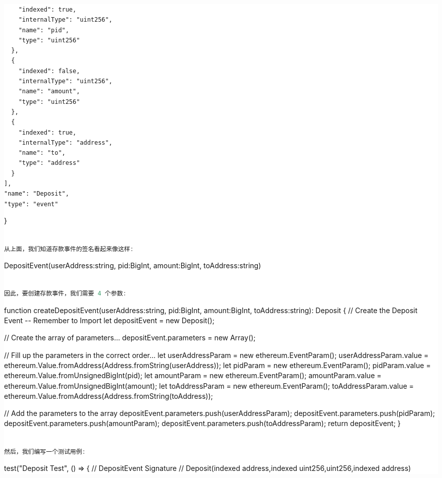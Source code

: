         "indexed": true,
        "internalType": "uint256",
        "name": "pid",
        "type": "uint256"
      },
      {
        "indexed": false,
        "internalType": "uint256",
        "name": "amount",
        "type": "uint256"
      },
      {
        "indexed": true,
        "internalType": "address",
        "name": "to",
        "type": "address"
      }
    ],
    "name": "Deposit",
    "type": "event"
  }
```js

从上面，我们知道存款事件的签名看起来像这样:

```
DepositEvent(userAddress:string, pid:BigInt, amount:BigInt, toAddress:string)
```js

因此，要创建存款事件，我们需要 4 个参数:

```
function createDepositEvent(userAddress:string, pid:BigInt, amount:BigInt, toAddress:string): Deposit {
  // Create the Deposit Event -- Remember to Import
  let depositEvent = new Deposit();

  // Create the array of parameters...
  depositEvent.parameters = new Array();

  // Fill up the parameters in the correct order...
  let userAddressParam = new ethereum.EventParam();
  userAddressParam.value = ethereum.Value.fromAddress(Address.fromString(userAddress));
  let pidParam = new ethereum.EventParam();
  pidParam.value = ethereum.Value.fromUnsignedBigInt(pid);
  let amountParam = new ethereum.EventParam();
  amountParam.value = ethereum.Value.fromUnsignedBigInt(amount);
  let toAddressParam = new ethereum.EventParam();
  toAddressParam.value = ethereum.Value.fromAddress(Address.fromString(toAddress));

  // Add the parameters to the array
  depositEvent.parameters.push(userAddressParam);
  depositEvent.parameters.push(pidParam);
  depositEvent.parameters.push(amountParam);
  depositEvent.parameters.push(toAddressParam);
  return depositEvent;
}
```js

然后，我们编写一个测试用例:

```
test("Deposit Test", () => {
    // DepositEvent Signature
    // Deposit(indexed address,indexed uint256,uint256,indexed address)

